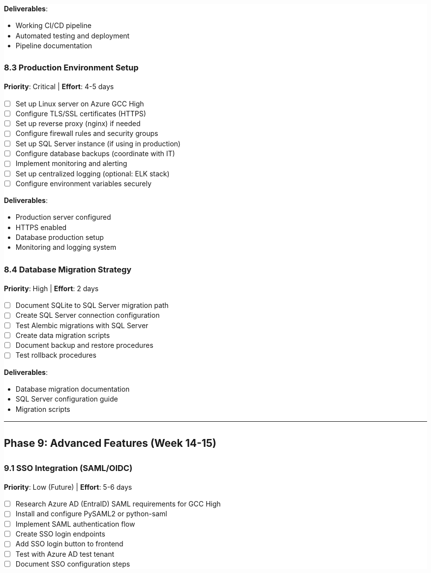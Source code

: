 **Deliverables**:
- Working CI/CD pipeline
- Automated testing and deployment
- Pipeline documentation

### 8.3 Production Environment Setup
**Priority**: Critical | **Effort**: 4-5 days

- [ ] Set up Linux server on Azure GCC High
- [ ] Configure TLS/SSL certificates (HTTPS)
- [ ] Set up reverse proxy (nginx) if needed
- [ ] Configure firewall rules and security groups
- [ ] Set up SQL Server instance (if using in production)
- [ ] Configure database backups (coordinate with IT)
- [ ] Implement monitoring and alerting
- [ ] Set up centralized logging (optional: ELK stack)
- [ ] Configure environment variables securely

**Deliverables**:
- Production server configured
- HTTPS enabled
- Database production setup
- Monitoring and logging system

### 8.4 Database Migration Strategy
**Priority**: High | **Effort**: 2 days

- [ ] Document SQLite to SQL Server migration path
- [ ] Create SQL Server connection configuration
- [ ] Test Alembic migrations with SQL Server
- [ ] Create data migration scripts
- [ ] Document backup and restore procedures
- [ ] Test rollback procedures

**Deliverables**:
- Database migration documentation
- SQL Server configuration guide
- Migration scripts

---

## Phase 9: Advanced Features (Week 14-15)

### 9.1 SSO Integration (SAML/OIDC)
**Priority**: Low (Future) | **Effort**: 5-6 days

- [ ] Research Azure AD (EntraID) SAML requirements for GCC High
- [ ] Install and configure PySAML2 or python-saml
- [ ] Implement SAML authentication flow
- [ ] Create SSO login endpoints
- [ ] Add SSO login button to frontend
- [ ] Test with Azure AD test tenant
- [ ] Document SSO configuration steps

